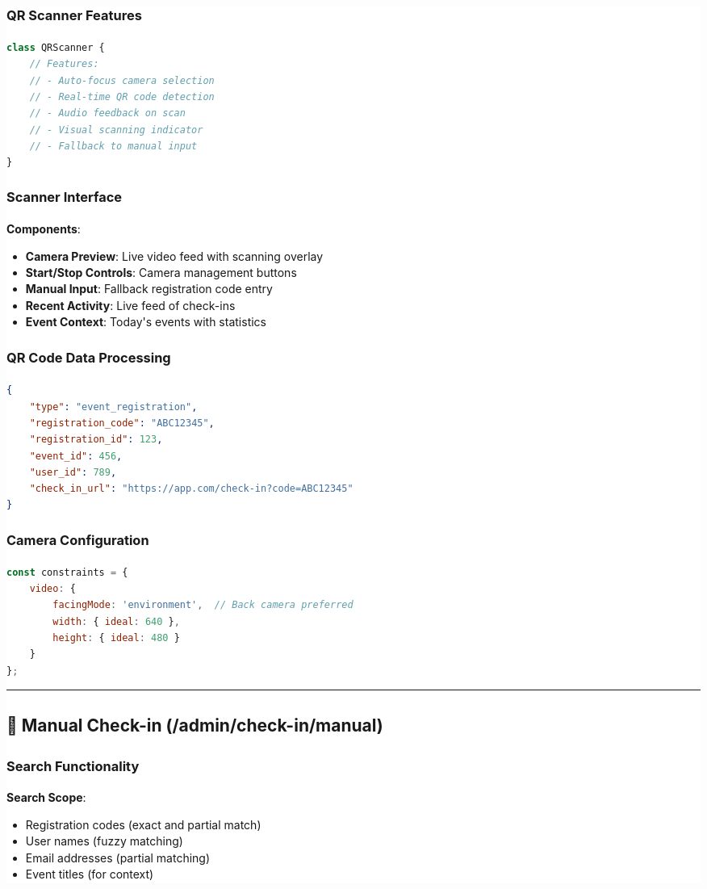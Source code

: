### QR Scanner Features
```javascript
class QRScanner {
    // Features:
    // - Auto-focus camera selection
    // - Real-time QR code detection
    // - Audio feedback on scan
    // - Visual scanning indicator
    // - Fallback to manual input
}
```

### Scanner Interface
**Components**:
- **Camera Preview**: Live video feed with scanning overlay
- **Start/Stop Controls**: Camera management buttons
- **Manual Input**: Fallback registration code entry
- **Recent Activity**: Live feed of check-ins
- **Event Context**: Today's events with statistics

### QR Code Data Processing
```json
{
    "type": "event_registration",
    "registration_code": "ABC12345",
    "registration_id": 123,
    "event_id": 456,
    "user_id": 789,
    "check_in_url": "https://app.com/check-in?code=ABC12345"
}
```

### Camera Configuration
```javascript
const constraints = {
    video: { 
        facingMode: 'environment',  // Back camera preferred
        width: { ideal: 640 },
        height: { ideal: 480 }
    }
};
```

---

## 🔎 Manual Check-in (/admin/check-in/manual)

### Search Functionality
**Search Scope**:
- Registration codes (exact and partial match)
- User names (fuzzy matching)
- Email addresses (partial matching)
- Event titles (for context)
